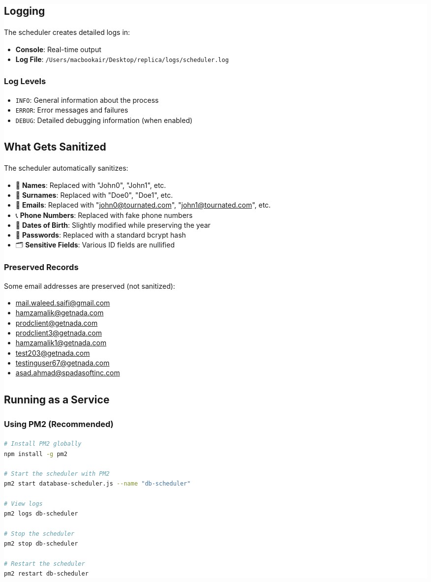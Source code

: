 ## Logging

The scheduler creates detailed logs in:

- **Console**: Real-time output
- **Log File**: `/Users/macbookair/Desktop/replica/logs/scheduler.log`

### Log Levels

- `INFO`: General information about the process
- `ERROR`: Error messages and failures
- `DEBUG`: Detailed debugging information (when enabled)

## What Gets Sanitized

The scheduler automatically sanitizes:

- 👤 **Names**: Replaced with "John0", "John1", etc.
- 👤 **Surnames**: Replaced with "Doe0", "Doe1", etc.
- 📧 **Emails**: Replaced with "john0@tournated.com", "john1@tournated.com", etc.
- 📞 **Phone Numbers**: Replaced with fake phone numbers
- 📅 **Dates of Birth**: Slightly modified while preserving the year
- 🔐 **Passwords**: Replaced with a standard bcrypt hash
- 🗂️ **Sensitive Fields**: Various ID fields are nullified

### Preserved Records

Some email addresses are preserved (not sanitized):

- mail.waleed.saifi@gmail.com
- hamzamalik@getnada.com
- prodclient@getnada.com
- prodclient3@getnada.com
- hamzamalik1@getnada.com
- test203@getnada.com
- testinguser67@getnada.com
- asad.ahmad@spadasoftinc.com

## Running as a Service

### Using PM2 (Recommended)

```bash
# Install PM2 globally
npm install -g pm2

# Start the scheduler with PM2
pm2 start database-scheduler.js --name "db-scheduler"

# View logs
pm2 logs db-scheduler

# Stop the scheduler
pm2 stop db-scheduler

# Restart the scheduler
pm2 restart db-scheduler
```
